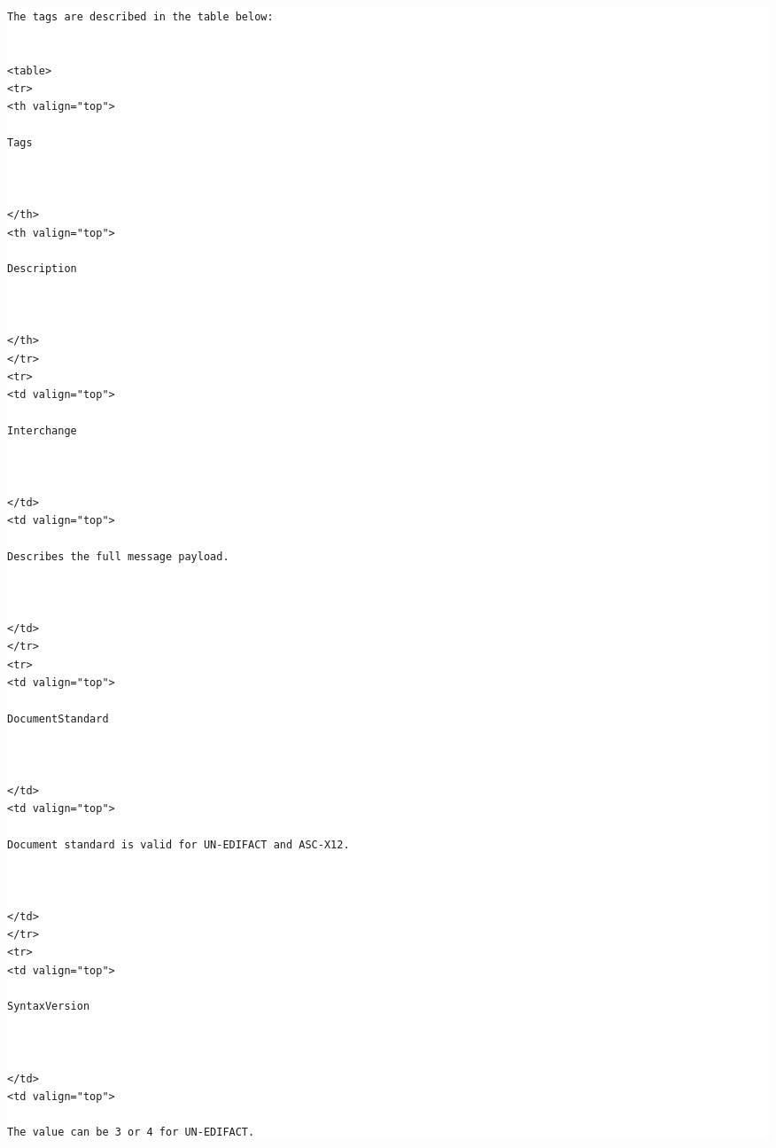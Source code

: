     The tags are described in the table below:


    <table>
    <tr>
    <th valign="top">

    Tags


    
    </th>
    <th valign="top">

    Description


    
    </th>
    </tr>
    <tr>
    <td valign="top">

    Interchange


    
    </td>
    <td valign="top">

    Describes the full message payload.


    
    </td>
    </tr>
    <tr>
    <td valign="top">

    DocumentStandard


    
    </td>
    <td valign="top">

    Document standard is valid for UN-EDIFACT and ASC-X12.


    
    </td>
    </tr>
    <tr>
    <td valign="top">

    SyntaxVersion


    
    </td>
    <td valign="top">

    The value can be 3 or 4 for UN-EDIFACT.


    